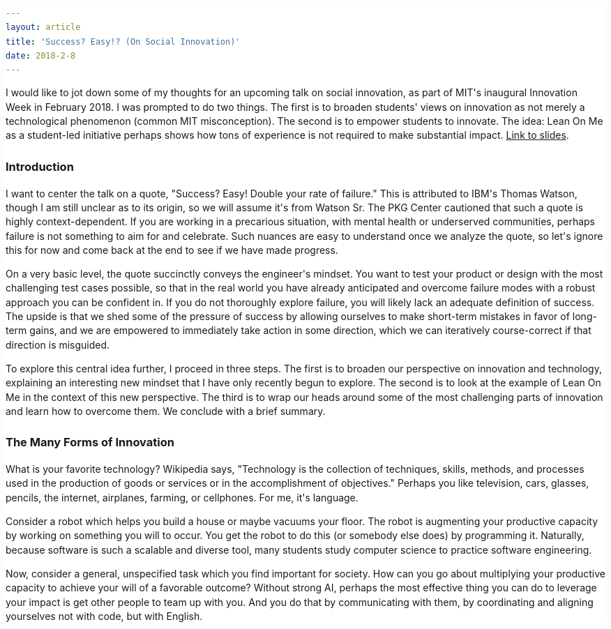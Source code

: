 ```yaml
---
layout: article
title: 'Success? Easy!? (On Social Innovation)'
date: 2018-2-8
---
```


I would like to jot down some of my thoughts for an upcoming talk on social innovation, as part of MIT's inaugural Innovation Week in February 2018. I was prompted to do two things. The first is to broaden students' views on innovation as not merely a technological phenomenon (common MIT misconception). The second is to empower students to innovate. The idea: Lean On Me as a student-led initiative perhaps shows how tons of experience is not required to make substantial impact. [Link to slides](https://docs.google.com/presentation/d/1HpUYkkQPMNnbvL-c9D1zD6jOeCnbNuN2q6B7P89085M/edit?usp=sharing).

### Introduction

I want to center the talk on a quote, "Success? Easy! Double your rate of failure." This is attributed to IBM's Thomas Watson, though I am still unclear as to its origin, so we will assume it's from Watson Sr. The PKG Center cautioned that such a quote is highly context-dependent. If you are working in a precarious situation, with mental health or underserved communities, perhaps failure is not something to aim for and celebrate. Such nuances are easy to understand once we analyze the quote, so let's ignore this for now and come back at the end to see if we have made progress.

On a very basic level, the quote succinctly conveys the engineer's mindset. You want to test your product or design with the most challenging test cases possible, so that in the real world you have already anticipated and overcome failure modes with a robust approach you can be confident in. If you do not thoroughly explore failure, you will likely lack an adequate definition of success. The upside is that we shed some of the pressure of success by allowing ourselves to make short-term mistakes in favor of long-term gains, and we are empowered to immediately take action in some direction, which we can iteratively course-correct if that direction is misguided.

To explore this central idea further, I proceed in three steps. The first is to broaden our perspective on innovation and technology, explaining an interesting new mindset that I have only recently begun to explore. The second is to look at the example of Lean On Me in the context of this new perspective. The third is to wrap our heads around some of the most challenging parts of innovation and learn how to overcome them. We conclude with a brief summary.

### The Many Forms of Innovation

What is your favorite technology? Wikipedia says, "Technology is the collection of techniques, skills, methods, and processes used in the production of goods or services or in the accomplishment of objectives." Perhaps you like television, cars, glasses, pencils, the internet, airplanes, farming, or cellphones. For me, it's language.

Consider a robot which helps you build a house or maybe vacuums your floor. The robot is augmenting your productive capacity by working on something you will to occur. You get the robot to do this (or somebody else does) by programming it. Naturally, because software is such a scalable and diverse tool, many students study computer science to practice software engineering.

Now, consider a general, unspecified task which you find important for society. How can you go about multiplying your productive capacity to achieve your will of a favorable outcome? Without strong AI, perhaps the most effective thing you can do to leverage your impact is get other people to team up with you. And you do that by communicating with them, by coordinating and aligning yourselves not with code, but with English.
